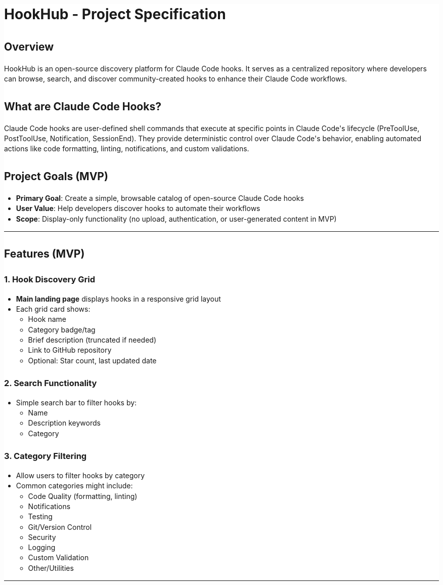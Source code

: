 # HookHub - Project Specification

## Overview
HookHub is an open-source discovery platform for Claude Code hooks. It serves as a centralized repository where developers can browse, search, and discover community-created hooks to enhance their Claude Code workflows.

## What are Claude Code Hooks?
Claude Code hooks are user-defined shell commands that execute at specific points in Claude Code's lifecycle (PreToolUse, PostToolUse, Notification, SessionEnd). They provide deterministic control over Claude Code's behavior, enabling automated actions like code formatting, linting, notifications, and custom validations.

## Project Goals (MVP)
- **Primary Goal**: Create a simple, browsable catalog of open-source Claude Code hooks
- **User Value**: Help developers discover hooks to automate their workflows
- **Scope**: Display-only functionality (no upload, authentication, or user-generated content in MVP)

---

## Features (MVP)

### 1. Hook Discovery Grid
- **Main landing page** displays hooks in a responsive grid layout
- Each grid card shows:
  - Hook name
  - Category badge/tag
  - Brief description (truncated if needed)
  - Link to GitHub repository
  - Optional: Star count, last updated date

### 2. Search Functionality
- Simple search bar to filter hooks by:
  - Name
  - Description keywords
  - Category

### 3. Category Filtering
- Allow users to filter hooks by category
- Common categories might include:
  - Code Quality (formatting, linting)
  - Notifications
  - Testing
  - Git/Version Control
  - Security
  - Logging
  - Custom Validation
  - Other/Utilities

---